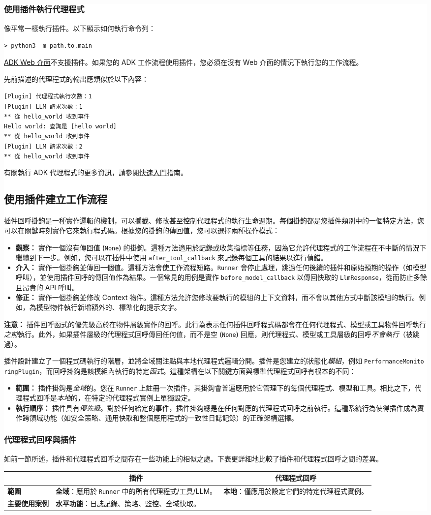 ### 使用插件執行代理程式

像平常一樣執行插件。以下顯示如何執行命令列：

```
> python3 -m path.to.main
```

[ADK Web 介面](../evaluate/#1-adk-web-run-evaluations-via-the-web-ui)不支援插件。如果您的 ADK 工作流程使用插件，您必須在沒有 Web 介面的情況下執行您的工作流程。

先前描述的代理程式的輸出應類似於以下內容：

```
[Plugin] 代理程式執行次數：1
[Plugin] LLM 請求次數：1
** 從 hello_world 收到事件
Hello world: 查詢是 [hello world]
** 從 hello_world 收到事件
[Plugin] LLM 請求次數：2
** 從 hello_world 收到事件
```


有關執行 ADK 代理程式的更多資訊，請參閱[快速入門](/get-started/quickstart/#run-your-agent)指南。

## 使用插件建立工作流程

插件回呼掛鉤是一種實作邏輯的機制，可以攔截、修改甚至控制代理程式的執行生命週期。每個掛鉤都是您插件類別中的一個特定方法，您可以在關鍵時刻實作它來執行程式碼。根據您的掛鉤的傳回值，您可以選擇兩種操作模式：

-   **觀察：** 實作一個沒有傳回值 (`None`) 的掛鉤。這種方法適用於記錄或收集指標等任務，因為它允許代理程式的工作流程在不中斷的情況下繼續到下一步。例如，您可以在插件中使用 `after_tool_callback` 來記錄每個工具的結果以進行偵錯。
-   **介入：** 實作一個掛鉤並傳回一個值。這種方法會使工作流程短路。`Runner` 會停止處理，跳過任何後續的插件和原始預期的操作（如模型呼叫），並使用插件回呼的傳回值作為結果。一個常見的用例是實作 `before_model_callback` 以傳回快取的 `LlmResponse`，從而防止多餘且昂貴的 API 呼叫。
-   **修正：** 實作一個掛鉤並修改 Context 物件。這種方法允許您修改要執行的模組的上下文資料，而不會以其他方式中斷該模組的執行。例如，為模型物件執行新增額外的、標準化的提示文字。

**注意：** 插件回呼函式的優先級高於在物件層級實作的回呼。此行為表示任何插件回呼程式碼都會在任何代理程式、模型或工具物件回呼執行*之前*執行。此外，如果插件層級的代理程式回呼傳回任何值，而不是空 (`None`) 回應，則代理程式、模型或工具層級的回呼*不會執行*（被跳過）。

插件設計建立了一個程式碼執行的階層，並將全域關注點與本地代理程式邏輯分開。插件是您建立的狀態化*模組*，例如 `PerformanceMonitoringPlugin`，而回呼掛鉤是該模組內執行的特定*函式*。這種架構在以下關鍵方面與標準代理程式回呼有根本的不同：

-   **範圍：** 插件掛鉤是*全域*的。您在 `Runner` 上註冊一次插件，其掛鉤會普遍應用於它管理下的每個代理程式、模型和工具。相比之下，代理程式回呼是*本地*的，在特定的代理程式實例上單獨設定。
-   **執行順序：** 插件具有*優先級*。對於任何給定的事件，插件掛鉤總是在任何對應的代理程式回呼之前執行。這種系統行為使得插件成為實作跨領域功能（如安全策略、通用快取和整個應用程式的一致性日誌記錄）的正確架構選擇。

### 代理程式回呼與插件

如前一節所述，插件和代理程式回呼之間存在一些功能上的相似之處。下表更詳細地比較了插件和代理程式回呼之間的差異。

<table>
  <thead>
    <tr>
      <th></th>
      <th><strong>插件</strong></th>
      <th><strong>代理程式回呼</strong></th>
    </tr>
  </thead>
  <tbody>
    <tr>
      <td><strong>範圍</strong></td>
      <td><strong>全域</strong>：應用於 <code>Runner</code> 中的所有代理程式/工具/LLM。</td>
      <td><strong>本地</strong>：僅應用於設定它們的特定代理程式實例。</td>
    </tr>
    <tr>
      <td><strong>主要使用案例</strong></td>
      <td><strong>水平功能</strong>：日誌記錄、策略、監控、全域快取。</td>